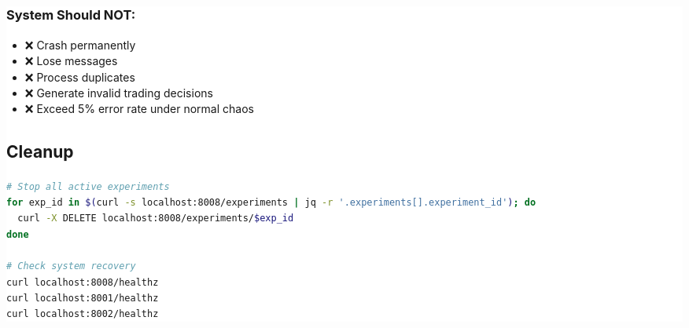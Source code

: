 ### System Should NOT:
- ❌ Crash permanently
- ❌ Lose messages
- ❌ Process duplicates
- ❌ Generate invalid trading decisions
- ❌ Exceed 5% error rate under normal chaos

## Cleanup

```bash
# Stop all active experiments
for exp_id in $(curl -s localhost:8008/experiments | jq -r '.experiments[].experiment_id'); do
  curl -X DELETE localhost:8008/experiments/$exp_id
done

# Check system recovery
curl localhost:8008/healthz
curl localhost:8001/healthz
curl localhost:8002/healthz
```